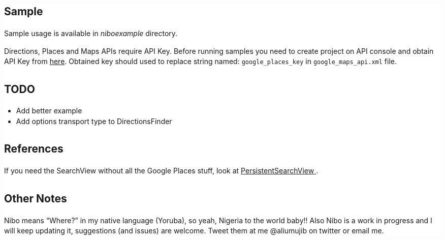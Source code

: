 Sample
------
Sample usage is available in *niboexample* directory.

Directions, Places and Maps APIs require API Key. Before running samples you need to create project on API console
and obtain API Key from [here](https://developers.google.com/places/android/signup).
Obtained key should used to replace string named: ```google_places_key``` in ```google_maps_api.xml``` file.

TODO
------
- Add better example
- Add options transport type to DirectionsFinder

References
------

If you need the SearchView without all the Google Places stuff, look at [PersistentSearchView ](https://github.com/crysehillmes/PersistentSearchView).

Other Notes
------
Nibo means “Where?” in my native language (Yoruba), so yeah, Nigeria to the world baby!!
Also Nibo is a work in progress and I will keep updating it, suggestions (and issues) are welcome. Tweet them at me @aliumujib on twitter or email me.
